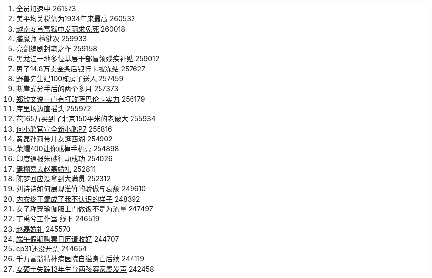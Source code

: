 1. [全员加速中](https://s.weibo.com/weibo?q=%E5%85%A8%E5%91%98%E5%8A%A0%E9%80%9F%E4%B8%AD&t=31&band_rank=25&Refer=top) 261573
1. [美平均关税仍为1934年来最高](https://s.weibo.com/weibo?q=%23%E7%BE%8E%E5%B9%B3%E5%9D%87%E5%85%B3%E7%A8%8E%E4%BB%8D%E4%B8%BA1934%E5%B9%B4%E6%9D%A5%E6%9C%80%E9%AB%98%23&t=31&band_rank=14&Refer=top) 260532
1. [越南女首富狱中发函求免死](https://s.weibo.com/weibo?q=%23%E8%B6%8A%E5%8D%97%E5%A5%B3%E9%A6%96%E5%AF%8C%E7%8B%B1%E4%B8%AD%E5%8F%91%E5%87%BD%E6%B1%82%E5%85%8D%E6%AD%BB%23&t=31&band_rank=14&Refer=top) 260018
1. [膳魔师 檀健次](https://s.weibo.com/weibo?q=%E8%86%B3%E9%AD%94%E5%B8%88%20%E6%AA%80%E5%81%A5%E6%AC%A1&t=31&band_rank=26&Refer=top) 259933
1. [亮剑编剧封笔之作](https://s.weibo.com/weibo?q=%E4%BA%AE%E5%89%91%E7%BC%96%E5%89%A7%E5%B0%81%E7%AC%94%E4%B9%8B%E4%BD%9C&t=31&band_rank=27&Refer=top) 259158
1. [黑龙江一地多位基层干部冒领残疾补贴](https://s.weibo.com/weibo?q=%23%E9%BB%91%E9%BE%99%E6%B1%9F%E4%B8%80%E5%9C%B0%E5%A4%9A%E4%BD%8D%E5%9F%BA%E5%B1%82%E5%B9%B2%E9%83%A8%E5%86%92%E9%A2%86%E6%AE%8B%E7%96%BE%E8%A1%A5%E8%B4%B4%23&t=31&band_rank=15&Refer=top) 259012
1. [男子14.8万卖金条后银行卡被冻结](https://s.weibo.com/weibo?q=%23%E7%94%B7%E5%AD%9014.8%E4%B8%87%E5%8D%96%E9%87%91%E6%9D%A1%E5%90%8E%E9%93%B6%E8%A1%8C%E5%8D%A1%E8%A2%AB%E5%86%BB%E7%BB%93%23&t=31&band_rank=9&Refer=top) 257627
1. [野兽先生建100栋房子送人](https://s.weibo.com/weibo?q=%E9%87%8E%E5%85%BD%E5%85%88%E7%94%9F%E5%BB%BA100%E6%A0%8B%E6%88%BF%E5%AD%90%E9%80%81%E4%BA%BA&t=31&band_rank=28&Refer=top) 257459
1. [断崖式分手后的两个多月](https://s.weibo.com/weibo?q=%E6%96%AD%E5%B4%96%E5%BC%8F%E5%88%86%E6%89%8B%E5%90%8E%E7%9A%84%E4%B8%A4%E4%B8%AA%E5%A4%9A%E6%9C%88&t=31&band_rank=15&Refer=top) 257373
1. [郑钦文说一直有打败萨巴伦卡实力](https://s.weibo.com/weibo?q=%23%E9%83%91%E9%92%A6%E6%96%87%E8%AF%B4%E4%B8%80%E7%9B%B4%E6%9C%89%E6%89%93%E8%B4%A5%E8%90%A8%E5%B7%B4%E4%BC%A6%E5%8D%A1%E5%AE%9E%E5%8A%9B%23&t=31&band_rank=29&Refer=top) 256179
1. [库里场边直摇头](https://s.weibo.com/weibo?q=%23%E5%BA%93%E9%87%8C%E5%9C%BA%E8%BE%B9%E7%9B%B4%E6%91%87%E5%A4%B4%23&t=31&band_rank=30&Refer=top) 255972
1. [花165万买到了北京150平米的老破大](https://s.weibo.com/weibo?q=%E8%8A%B1165%E4%B8%87%E4%B9%B0%E5%88%B0%E4%BA%86%E5%8C%97%E4%BA%AC150%E5%B9%B3%E7%B1%B3%E7%9A%84%E8%80%81%E7%A0%B4%E5%A4%A7&t=31&band_rank=16&Refer=top) 255934
1. [何小鹏官宣全新小鹏P7](https://s.weibo.com/weibo?q=%23%E4%BD%95%E5%B0%8F%E9%B9%8F%E5%AE%98%E5%AE%A3%E5%85%A8%E6%96%B0%E5%B0%8F%E9%B9%8FP7%23&t=31&band_rank=31&Refer=top) 255816
1. [黄磊孙莉带儿女逛西湖](https://s.weibo.com/weibo?q=%23%E9%BB%84%E7%A3%8A%E5%AD%99%E8%8E%89%E5%B8%A6%E5%84%BF%E5%A5%B3%E9%80%9B%E8%A5%BF%E6%B9%96%23&t=31&band_rank=17&Refer=top) 254902
1. [荣耀400让你戒掉手机壳](https://s.weibo.com/weibo?q=%23%E8%8D%A3%E8%80%80400%E8%AE%A9%E4%BD%A0%E6%88%92%E6%8E%89%E6%89%8B%E6%9C%BA%E5%A3%B3%23&t=31&band_rank=17&Refer=top) 254898
1. [印度通报朱砂行动成功](https://s.weibo.com/weibo?q=%23%E5%8D%B0%E5%BA%A6%E9%80%9A%E6%8A%A5%E6%9C%B1%E7%A0%82%E8%A1%8C%E5%8A%A8%E6%88%90%E5%8A%9F%23&t=31&band_rank=32&Refer=top) 254026
1. [焉栩嘉去赵磊婚礼](https://s.weibo.com/weibo?q=%23%E7%84%89%E6%A0%A9%E5%98%89%E5%8E%BB%E8%B5%B5%E7%A3%8A%E5%A9%9A%E7%A4%BC%23&t=31&band_rank=18&Refer=top) 252811
1. [陈梦回应没拿到大满贯](https://s.weibo.com/weibo?q=%23%E9%99%88%E6%A2%A6%E5%9B%9E%E5%BA%94%E6%B2%A1%E6%8B%BF%E5%88%B0%E5%A4%A7%E6%BB%A1%E8%B4%AF%23&t=31&band_rank=10&Refer=top) 252312
1. [刘诗诗如何展现淮竹的骄傲与衰颓](https://s.weibo.com/weibo?q=%E5%88%98%E8%AF%97%E8%AF%97%E5%A6%82%E4%BD%95%E5%B1%95%E7%8E%B0%E6%B7%AE%E7%AB%B9%E7%9A%84%E9%AA%84%E5%82%B2%E4%B8%8E%E8%A1%B0%E9%A2%93&t=31&band_rank=19&Refer=top) 249610
1. [内衣终于癫成了我不认识的样子](https://s.weibo.com/weibo?q=%23%E5%86%85%E8%A1%A3%E7%BB%88%E4%BA%8E%E7%99%AB%E6%88%90%E4%BA%86%E6%88%91%E4%B8%8D%E8%AE%A4%E8%AF%86%E7%9A%84%E6%A0%B7%E5%AD%90%23&t=31&band_rank=20&Refer=top) 248392
1. [女子称穿瑜伽服上门做饭不是为流量](https://s.weibo.com/weibo?q=%23%E5%A5%B3%E5%AD%90%E7%A7%B0%E7%A9%BF%E7%91%9C%E4%BC%BD%E6%9C%8D%E4%B8%8A%E9%97%A8%E5%81%9A%E9%A5%AD%E4%B8%8D%E6%98%AF%E4%B8%BA%E6%B5%81%E9%87%8F%23&t=31&band_rank=13&Refer=top) 247497
1. [丁禹兮工作室 线下](https://s.weibo.com/weibo?q=%E4%B8%81%E7%A6%B9%E5%85%AE%E5%B7%A5%E4%BD%9C%E5%AE%A4%20%E7%BA%BF%E4%B8%8B&t=31&band_rank=21&Refer=top) 246519
1. [赵磊婚礼](https://s.weibo.com/weibo?q=%E8%B5%B5%E7%A3%8A%E5%A9%9A%E7%A4%BC&t=31&band_rank=14&Refer=top) 245570
1. [端午假期购票日历请收好](https://s.weibo.com/weibo?q=%23%E7%AB%AF%E5%8D%88%E5%81%87%E6%9C%9F%E8%B4%AD%E7%A5%A8%E6%97%A5%E5%8E%86%E8%AF%B7%E6%94%B6%E5%A5%BD%23&t=31&band_rank=33&Refer=top) 244707
1. [cp31还没开票](https://s.weibo.com/weibo?q=cp31%E8%BF%98%E6%B2%A1%E5%BC%80%E7%A5%A8&t=31&band_rank=22&Refer=top) 244654
1. [千万富翁精神病医院自缢身亡后续](https://s.weibo.com/weibo?q=%23%E5%8D%83%E4%B8%87%E5%AF%8C%E7%BF%81%E7%B2%BE%E7%A5%9E%E7%97%85%E5%8C%BB%E9%99%A2%E8%87%AA%E7%BC%A2%E8%BA%AB%E4%BA%A1%E5%90%8E%E7%BB%AD%23&t=31&band_rank=15&Refer=top) 244119
1. [女硕士失踪13年生育两孩案家属发声](https://s.weibo.com/weibo?q=%23%E5%A5%B3%E7%A1%95%E5%A3%AB%E5%A4%B1%E8%B8%AA13%E5%B9%B4%E7%94%9F%E8%82%B2%E4%B8%A4%E5%AD%A9%E6%A1%88%E5%AE%B6%E5%B1%9E%E5%8F%91%E5%A3%B0%23&t=31&band_rank=16&Refer=top) 242458